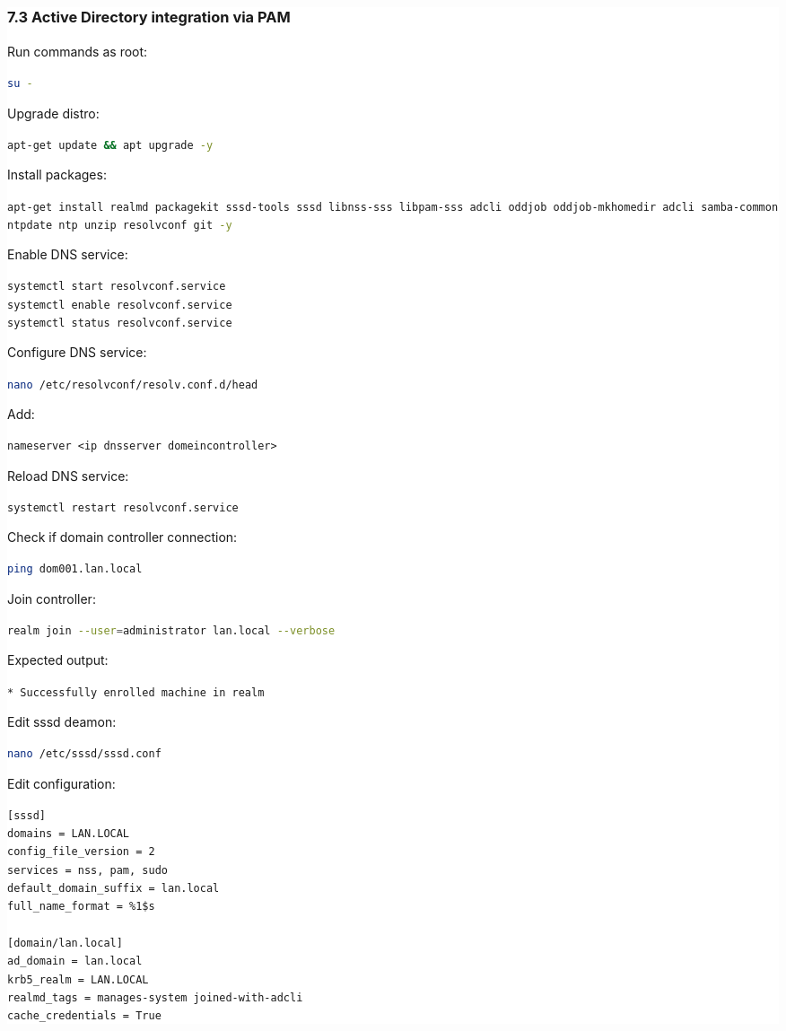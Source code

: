 ### 7.3 Active Directory integration via PAM
Run commands as root:
```bash
su -
```
Upgrade distro:
```bash
apt-get update && apt upgrade -y
```

Install packages:
```bash
apt-get install realmd packagekit sssd-tools sssd libnss-sss libpam-sss adcli oddjob oddjob-mkhomedir adcli samba-common ntpdate ntp unzip resolvconf git -y
```

Enable DNS service:
```bash
systemctl start resolvconf.service
systemctl enable resolvconf.service
systemctl status resolvconf.service
```

Configure DNS service:
```bash
nano /etc/resolvconf/resolv.conf.d/head
```

Add:
```
nameserver <ip dnsserver domeincontroller>
```

Reload DNS service:
```bash
systemctl restart resolvconf.service
```

Check if domain controller connection:
```bash
ping dom001.lan.local
```

Join controller:
```bash
realm join --user=administrator lan.local --verbose
```

Expected output:
```
* Successfully enrolled machine in realm
```

Edit sssd deamon:
```bash
nano /etc/sssd/sssd.conf
```

Edit configuration:
```
[sssd]
domains = LAN.LOCAL
config_file_version = 2
services = nss, pam, sudo
default_domain_suffix = lan.local
full_name_format = %1$s

[domain/lan.local]
ad_domain = lan.local
krb5_realm = LAN.LOCAL
realmd_tags = manages-system joined-with-adcli
cache_credentials = True
```
